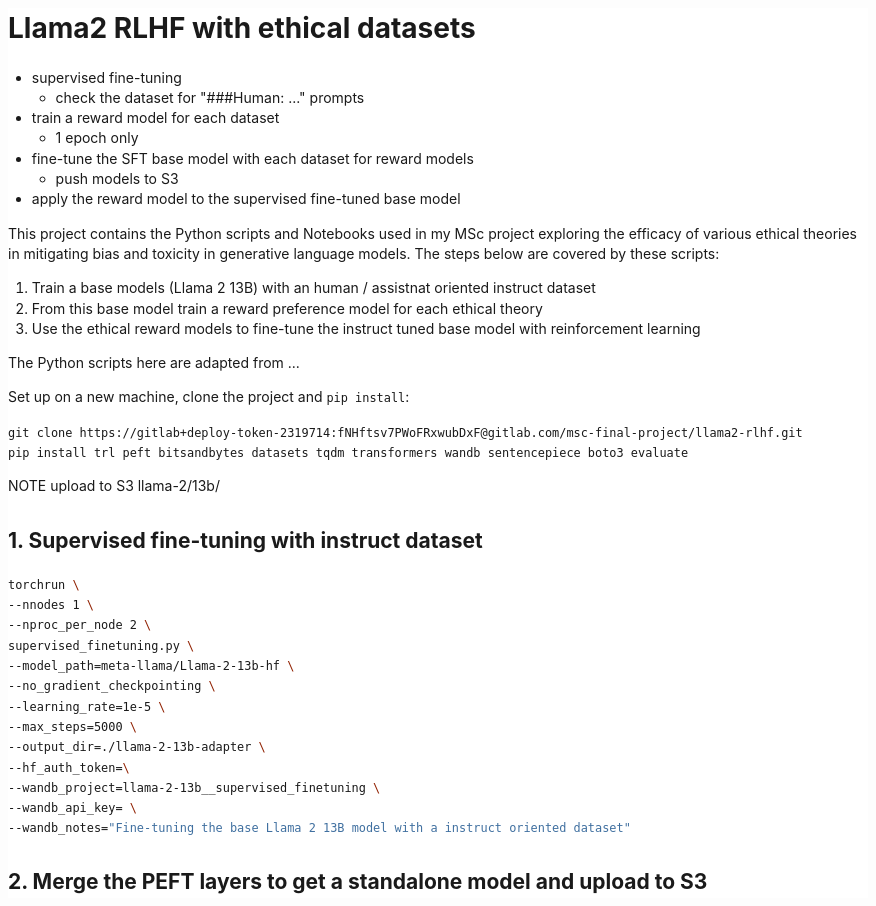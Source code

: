 # Llama2 RLHF with ethical datasets

- supervised fine-tuning
    - check the dataset for "###Human: ..." prompts
- train a reward model for each dataset
    - 1 epoch only
- fine-tune the SFT base model with each dataset for reward models
    - push models to S3
- apply the reward model to the supervised fine-tuned base model

This project contains the Python scripts and Notebooks used in my MSc project exploring the efficacy of various ethical theories in mitigating bias and toxicity in generative language models. The steps below are covered by these scripts:

1. Train a base models (Llama 2 13B) with an human / assistnat oriented instruct dataset
2. From this base model train a reward preference model for each ethical theory
3. Use the ethical reward models to fine-tune the instruct tuned base model with reinforcement learning


The Python scripts here are adapted from ...

Set up on a new machine, clone the project and `pip install`:

```
git clone https://gitlab+deploy-token-2319714:fNHftsv7PWoFRxwubDxF@gitlab.com/msc-final-project/llama2-rlhf.git
pip install trl peft bitsandbytes datasets tqdm transformers wandb sentencepiece boto3 evaluate
```

NOTE upload to S3 llama-2/13b/



## 1. Supervised fine-tuning with instruct dataset

```bash
torchrun \
--nnodes 1 \
--nproc_per_node 2 \
supervised_finetuning.py \
--model_path=meta-llama/Llama-2-13b-hf \
--no_gradient_checkpointing \
--learning_rate=1e-5 \
--max_steps=5000 \
--output_dir=./llama-2-13b-adapter \
--hf_auth_token=\
--wandb_project=llama-2-13b__supervised_finetuning \
--wandb_api_key= \
--wandb_notes="Fine-tuning the base Llama 2 13B model with a instruct oriented dataset"
```

## 2. Merge the PEFT layers to get a standalone model and upload to S3
